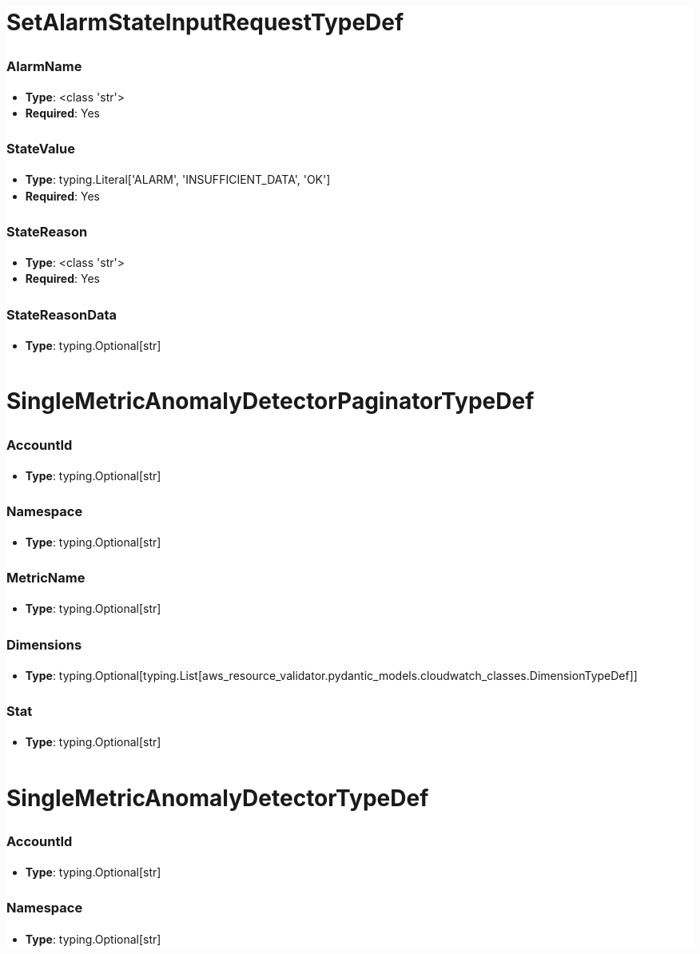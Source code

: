
# SetAlarmStateInputRequestTypeDef

### AlarmName
- **Type**: <class 'str'>
- **Required**: Yes

### StateValue
- **Type**: typing.Literal['ALARM', 'INSUFFICIENT_DATA', 'OK']
- **Required**: Yes

### StateReason
- **Type**: <class 'str'>
- **Required**: Yes

### StateReasonData
- **Type**: typing.Optional[str]


# SingleMetricAnomalyDetectorPaginatorTypeDef

### AccountId
- **Type**: typing.Optional[str]

### Namespace
- **Type**: typing.Optional[str]

### MetricName
- **Type**: typing.Optional[str]

### Dimensions
- **Type**: typing.Optional[typing.List[aws_resource_validator.pydantic_models.cloudwatch_classes.DimensionTypeDef]]

### Stat
- **Type**: typing.Optional[str]


# SingleMetricAnomalyDetectorTypeDef

### AccountId
- **Type**: typing.Optional[str]

### Namespace
- **Type**: typing.Optional[str]
